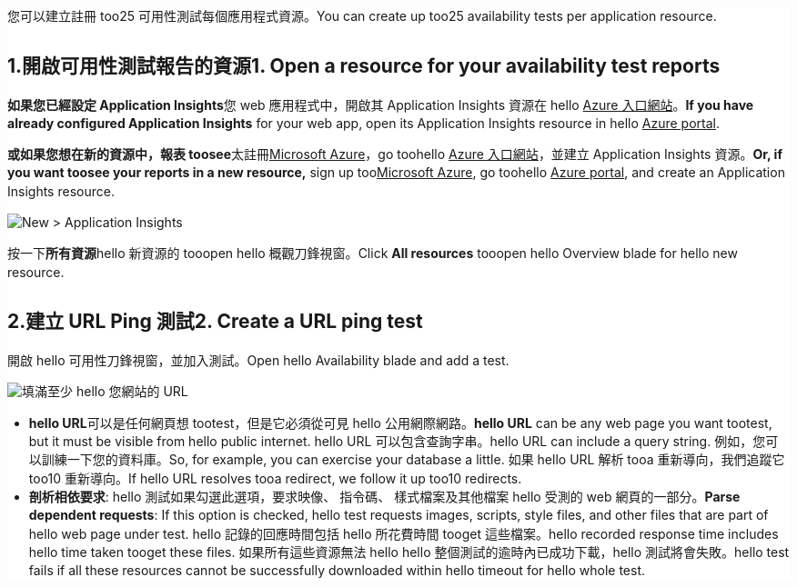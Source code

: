 <span data-ttu-id="6727e-114">您可以建立註冊 too25 可用性測試每個應用程式資源。</span><span class="sxs-lookup"><span data-stu-id="6727e-114">You can create up too25 availability tests per application resource.</span></span>

## <span data-ttu-id="6727e-115"><a name="create"></a>1.開啟可用性測試報告的資源</span><span class="sxs-lookup"><span data-stu-id="6727e-115"><a name="create"></a>1. Open a resource for your availability test reports</span></span>

<span data-ttu-id="6727e-116">**如果您已經設定 Application Insights**您 web 應用程式中，開啟其 Application Insights 資源在 hello [Azure 入口網站](https://portal.azure.com)。</span><span class="sxs-lookup"><span data-stu-id="6727e-116">**If you have already configured Application Insights** for your web app, open its Application Insights resource in hello [Azure portal](https://portal.azure.com).</span></span>

<span data-ttu-id="6727e-117">**或如果您想在新的資源中，報表 toosee**太註冊[Microsoft Azure](http://azure.com)，go toohello [Azure 入口網站](https://portal.azure.com)，並建立 Application Insights 資源。</span><span class="sxs-lookup"><span data-stu-id="6727e-117">**Or, if you want toosee your reports in a new resource,** sign up too[Microsoft Azure](http://azure.com), go toohello [Azure portal](https://portal.azure.com), and create an Application Insights resource.</span></span>

![New > Application Insights](./media/app-insights-monitor-web-app-availability/11-new-app.png)

<span data-ttu-id="6727e-119">按一下**所有資源**hello 新資源的 tooopen hello 概觀刀鋒視窗。</span><span class="sxs-lookup"><span data-stu-id="6727e-119">Click **All resources** tooopen hello Overview blade for hello new resource.</span></span>

## <span data-ttu-id="6727e-120"><a name="setup"></a>2.建立 URL Ping 測試</span><span class="sxs-lookup"><span data-stu-id="6727e-120"><a name="setup"></a>2. Create a URL ping test</span></span>
<span data-ttu-id="6727e-121">開啟 hello 可用性刀鋒視窗，並加入測試。</span><span class="sxs-lookup"><span data-stu-id="6727e-121">Open hello Availability blade and add a test.</span></span>

![填滿至少 hello 您網站的 URL](./media/app-insights-monitor-web-app-availability/13-availability.png)

* <span data-ttu-id="6727e-123">**hello URL**可以是任何網頁想 tootest，但是它必須從可見 hello 公用網際網路。</span><span class="sxs-lookup"><span data-stu-id="6727e-123">**hello URL** can be any web page you want tootest, but it must be visible from hello public internet.</span></span> <span data-ttu-id="6727e-124">hello URL 可以包含查詢字串。</span><span class="sxs-lookup"><span data-stu-id="6727e-124">hello URL can include a query string.</span></span> <span data-ttu-id="6727e-125">例如，您可以訓練一下您的資料庫。</span><span class="sxs-lookup"><span data-stu-id="6727e-125">So, for example, you can exercise your database a little.</span></span> <span data-ttu-id="6727e-126">如果 hello URL 解析 tooa 重新導向，我們追蹤它 too10 重新導向。</span><span class="sxs-lookup"><span data-stu-id="6727e-126">If hello URL resolves tooa redirect, we follow it up too10 redirects.</span></span>
* <span data-ttu-id="6727e-127">**剖析相依要求**: hello 測試如果勾選此選項，要求映像、 指令碼、 樣式檔案及其他檔案 hello 受測的 web 網頁的一部分。</span><span class="sxs-lookup"><span data-stu-id="6727e-127">**Parse dependent requests**: If this option is checked, hello test requests images, scripts, style files, and other files that are part of hello web page under test.</span></span> <span data-ttu-id="6727e-128">hello 記錄的回應時間包括 hello 所花費時間 tooget 這些檔案。</span><span class="sxs-lookup"><span data-stu-id="6727e-128">hello recorded response time includes hello time taken tooget these files.</span></span> <span data-ttu-id="6727e-129">如果所有這些資源無法 hello hello 整個測試的逾時內已成功下載，hello 測試將會失敗。</span><span class="sxs-lookup"><span data-stu-id="6727e-129">hello test fails if all these resources cannot be successfully downloaded within hello timeout for hello whole test.</span></span> 
